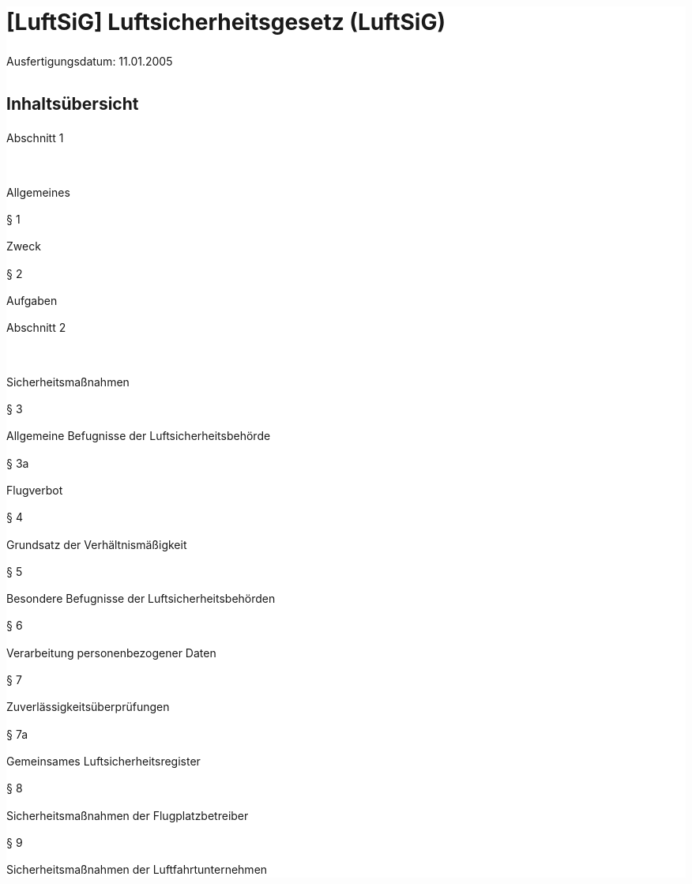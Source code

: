 # [LuftSiG] Luftsicherheitsgesetz  (LuftSiG)

Ausfertigungsdatum: 11.01.2005

 

## Inhaltsübersicht

Abschnitt 1

 

Allgemeines

§ 1

Zweck

§ 2

Aufgaben

Abschnitt 2

 

Sicherheitsmaßnahmen

§ 3

Allgemeine Befugnisse der Luftsicherheitsbehörde

§ 3a

Flugverbot

§ 4

Grundsatz der Verhältnismäßigkeit

§ 5

Besondere Befugnisse der Luftsicherheitsbehörden

§ 6

Verarbeitung personenbezogener Daten

§ 7

Zuverlässigkeitsüberprüfungen

§ 7a

Gemeinsames Luftsicherheitsregister

§ 8

Sicherheitsmaßnahmen der Flugplatzbetreiber

§ 9

Sicherheitsmaßnahmen der Luftfahrtunternehmen

